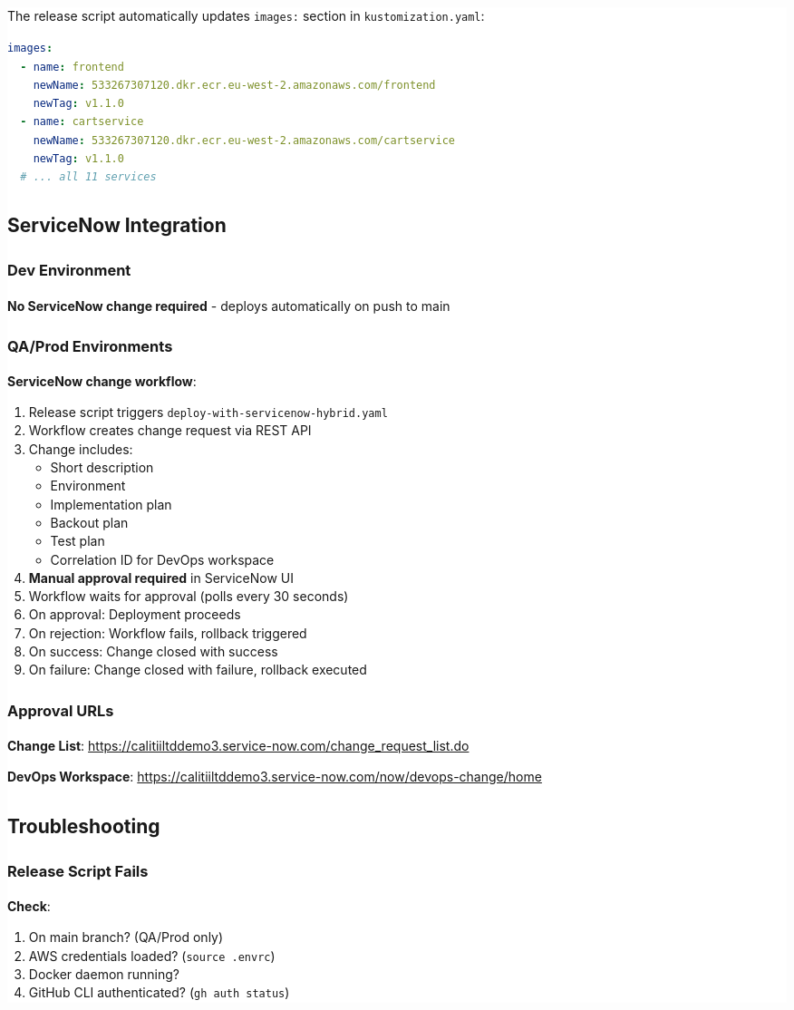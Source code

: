 The release script automatically updates `images:` section in `kustomization.yaml`:

```yaml
images:
  - name: frontend
    newName: 533267307120.dkr.ecr.eu-west-2.amazonaws.com/frontend
    newTag: v1.1.0
  - name: cartservice
    newName: 533267307120.dkr.ecr.eu-west-2.amazonaws.com/cartservice
    newTag: v1.1.0
  # ... all 11 services
```

## ServiceNow Integration

### Dev Environment

**No ServiceNow change required** - deploys automatically on push to main

### QA/Prod Environments

**ServiceNow change workflow**:
1. Release script triggers `deploy-with-servicenow-hybrid.yaml`
2. Workflow creates change request via REST API
3. Change includes:
   - Short description
   - Environment
   - Implementation plan
   - Backout plan
   - Test plan
   - Correlation ID for DevOps workspace
4. **Manual approval required** in ServiceNow UI
5. Workflow waits for approval (polls every 30 seconds)
6. On approval: Deployment proceeds
7. On rejection: Workflow fails, rollback triggered
8. On success: Change closed with success
9. On failure: Change closed with failure, rollback executed

### Approval URLs

**Change List**: https://calitiiltddemo3.service-now.com/change_request_list.do

**DevOps Workspace**: https://calitiiltddemo3.service-now.com/now/devops-change/home

## Troubleshooting

### Release Script Fails

**Check**:
1. On main branch? (QA/Prod only)
2. AWS credentials loaded? (`source .envrc`)
3. Docker daemon running?
4. GitHub CLI authenticated? (`gh auth status`)
